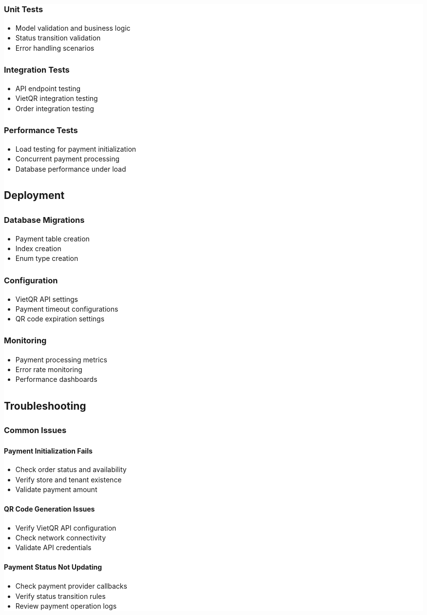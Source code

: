 ### Unit Tests
- Model validation and business logic
- Status transition validation
- Error handling scenarios

### Integration Tests
- API endpoint testing
- VietQR integration testing
- Order integration testing

### Performance Tests
- Load testing for payment initialization
- Concurrent payment processing
- Database performance under load

## Deployment

### Database Migrations
- Payment table creation
- Index creation
- Enum type creation

### Configuration
- VietQR API settings
- Payment timeout configurations
- QR code expiration settings

### Monitoring
- Payment processing metrics
- Error rate monitoring
- Performance dashboards

## Troubleshooting

### Common Issues

#### Payment Initialization Fails
- Check order status and availability
- Verify store and tenant existence
- Validate payment amount

#### QR Code Generation Issues
- Verify VietQR API configuration
- Check network connectivity
- Validate API credentials

#### Payment Status Not Updating
- Check payment provider callbacks
- Verify status transition rules
- Review payment operation logs
